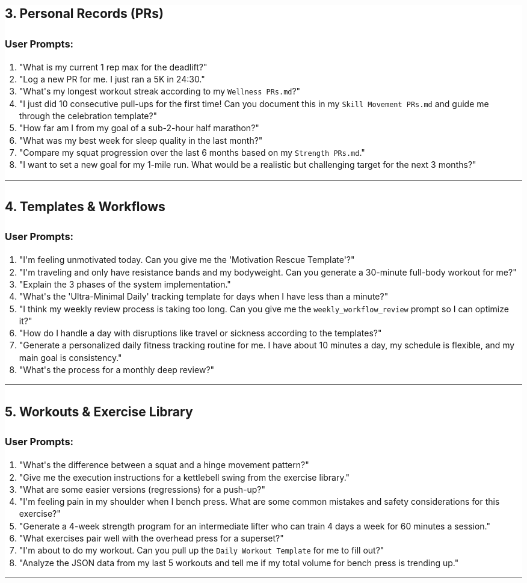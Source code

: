 ## 3. Personal Records (PRs)

### User Prompts:

1.  "What is my current 1 rep max for the deadlift?"
2.  "Log a new PR for me. I just ran a 5K in 24:30."
3.  "What's my longest workout streak according to my `Wellness PRs.md`?"
4.  "I just did 10 consecutive pull-ups for the first time! Can you document this in my `Skill Movement PRs.md` and guide me through the celebration template?"
5.  "How far am I from my goal of a sub-2-hour half marathon?"
6.  "What was my best week for sleep quality in the last month?"
7.  "Compare my squat progression over the last 6 months based on my `Strength PRs.md`."
8.  "I want to set a new goal for my 1-mile run. What would be a realistic but challenging target for the next 3 months?"

---

## 4. Templates & Workflows

### User Prompts:

1.  "I'm feeling unmotivated today. Can you give me the 'Motivation Rescue Template'?"
2.  "I'm traveling and only have resistance bands and my bodyweight. Can you generate a 30-minute full-body workout for me?"
3.  "Explain the 3 phases of the system implementation."
4.  "What's the 'Ultra-Minimal Daily' tracking template for days when I have less than a minute?"
5.  "I think my weekly review process is taking too long. Can you give me the `weekly_workflow_review` prompt so I can optimize it?"
6.  "How do I handle a day with disruptions like travel or sickness according to the templates?"
7.  "Generate a personalized daily fitness tracking routine for me. I have about 10 minutes a day, my schedule is flexible, and my main goal is consistency."
8.  "What's the process for a monthly deep review?"

---

## 5. Workouts & Exercise Library

### User Prompts:

1.  "What's the difference between a squat and a hinge movement pattern?"
2.  "Give me the execution instructions for a kettlebell swing from the exercise library."
3.  "What are some easier versions (regressions) for a push-up?"
4.  "I'm feeling pain in my shoulder when I bench press. What are some common mistakes and safety considerations for this exercise?"
5.  "Generate a 4-week strength program for an intermediate lifter who can train 4 days a week for 60 minutes a session."
6.  "What exercises pair well with the overhead press for a superset?"
7.  "I'm about to do my workout. Can you pull up the `Daily Workout Template` for me to fill out?"
8.  "Analyze the JSON data from my last 5 workouts and tell me if my total volume for bench press is trending up."

---